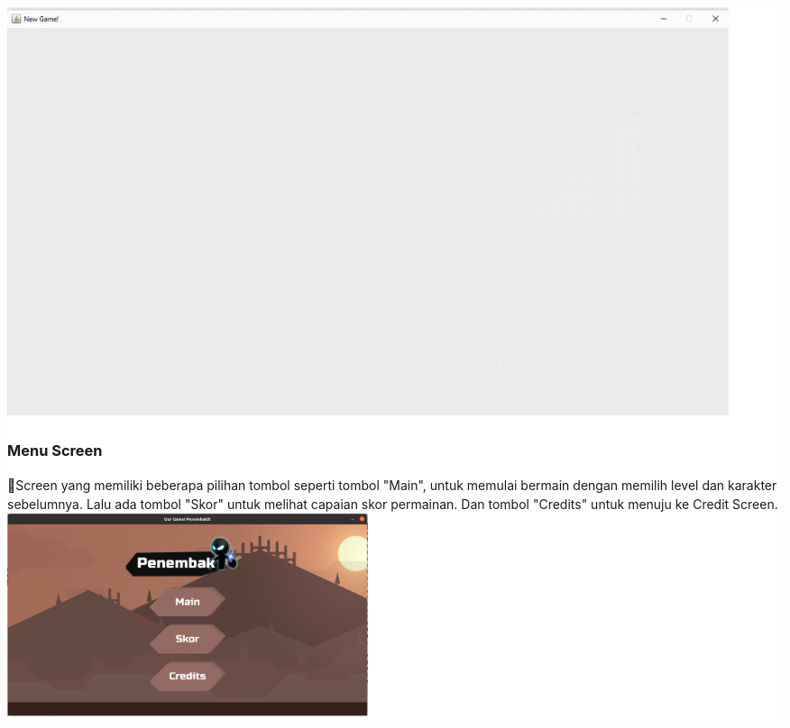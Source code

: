   <img src="Screenshot/splash.gif" width="800">

### Menu Screen
📄Screen yang memiliki beberapa pilihan tombol seperti tombol "Main",
untuk memulai bermain dengan memilih level dan karakter sebelumnya.
Lalu ada tombol "Skor" untuk melihat capaian skor permainan.
Dan tombol "Credits" untuk menuju ke Credit Screen.     
  <img src="Screenshot/menu_page_new.png" width="400">
